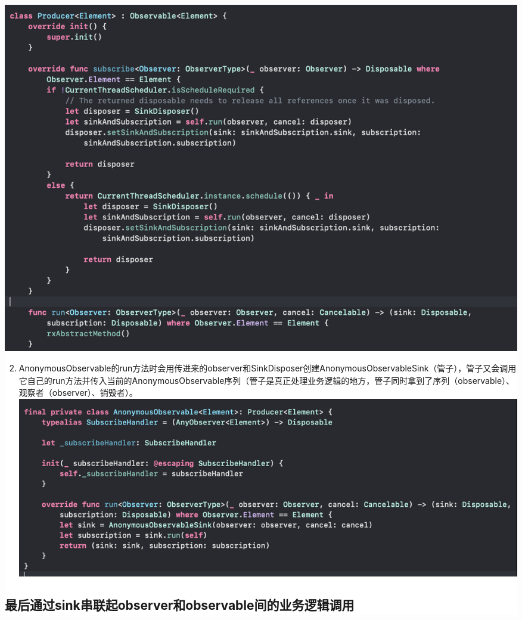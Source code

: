 ![](RxSwift%E6%A0%B8%E5%BF%83%E9%80%BB%E8%BE%91/F4B23327-8F45-4B6B-A8E7-2FF34165EBA6.png)

2. AnonymousObservable的run方法时会用传进来的observer和SinkDisposer创建AnonymousObservableSink（管子），管子又会调用它自己的run方法并传入当前的AnonymousObservable序列（管子是真正处理业务逻辑的地方，管子同时拿到了序列（observable）、观察者（observer）、销毁者）。
![](RxSwift%E6%A0%B8%E5%BF%83%E9%80%BB%E8%BE%91/78C38273-6C51-4CA8-B6DB-FA80C9681F0E%202.png)

## 最后通过sink串联起observer和observable间的业务逻辑调用
